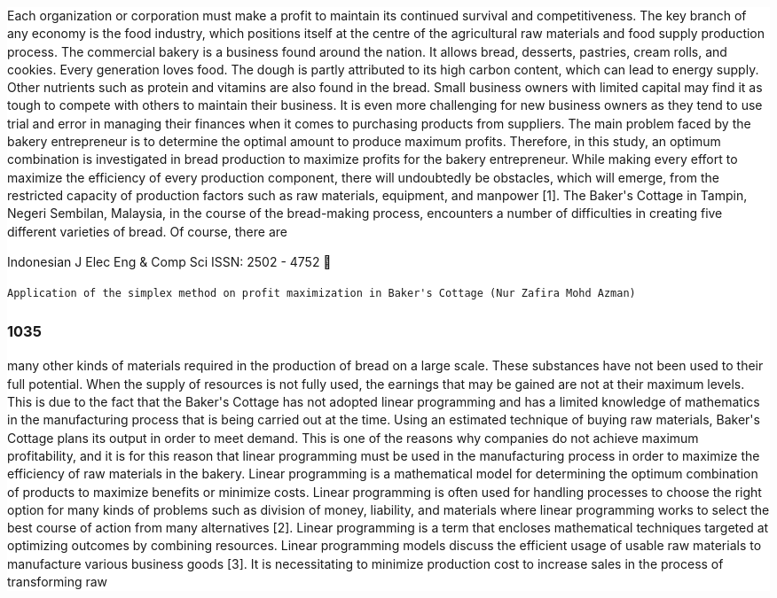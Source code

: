 
Each organization or corporation must make a profit to maintain its continued survival and
competitiveness. The key branch of any economy is the food industry, which positions itself at the centre of
the agricultural raw materials and food supply production process. The commercial bakery is a business
found around the nation. It allows bread, desserts, pastries, cream rolls, and cookies. Every generation loves
food. The dough is partly attributed to its high carbon content, which can lead to energy supply. Other
nutrients such as protein and vitamins are also found in the bread. Small business owners with limited capital
may find it as tough to compete with others to maintain their business. It is even more challenging for new
business owners as they tend to use trial and error in managing their finances when it comes to purchasing
products from suppliers. The main problem faced by the bakery entrepreneur is to determine the optimal
amount to produce maximum profits. Therefore, in this study, an optimum combination is investigated in
bread production to maximize profits for the bakery entrepreneur. While making every effort to maximize the
efficiency of every production component, there will undoubtedly be obstacles, which will emerge, from the
restricted capacity of production factors such as raw materials, equipment, and manpower [1].
The Baker's Cottage in Tampin, Negeri Sembilan, Malaysia, in the course of the bread-making
process, encounters a number of difficulties in creating five different varieties of bread. Of course, there are


Indonesian J Elec Eng & Comp Sci ISSN: 2502 - 4752 

```
Application of the simplex method on profit maximization in Baker's Cottage (Nur Zafira Mohd Azman)
```
### 1035

many other kinds of materials required in the production of bread on a large scale. These substances have not
been used to their full potential. When the supply of resources is not fully used, the earnings that may be
gained are not at their maximum levels. This is due to the fact that the Baker's Cottage has not adopted linear
programming and has a limited knowledge of mathematics in the manufacturing process that is being carried
out at the time. Using an estimated technique of buying raw materials, Baker's Cottage plans its output in
order to meet demand. This is one of the reasons why companies do not achieve maximum profitability, and
it is for this reason that linear programming must be used in the manufacturing process in order to maximize
the efficiency of raw materials in the bakery.
Linear programming is a mathematical model for determining the optimum combination of products
to maximize benefits or minimize costs. Linear programming is often used for handling processes to choose
the right option for many kinds of problems such as division of money, liability, and materials where linear
programming works to select the best course of action from many alternatives [2]. Linear programming is a
term that encloses mathematical techniques targeted at optimizing outcomes by combining resources. Linear
programming models discuss the efficient usage of usable raw materials to manufacture various business
goods [3]. It is necessitating to minimize production cost to increase sales in the process of transforming raw